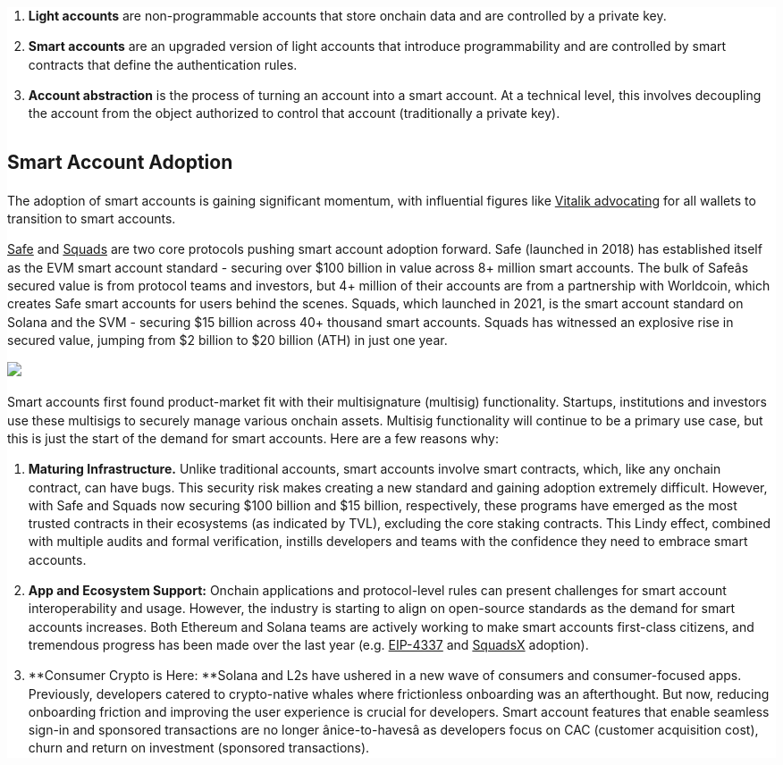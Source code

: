   1. **Light accounts** are non-programmable accounts that store onchain data and are controlled by a private key.

  2. **Smart accounts** are an upgraded version of light accounts that introduce programmability and are controlled by smart contracts that define the authentication rules.

  3. **Account abstraction** is the process of turning an account into a smart account. At a technical level, this involves decoupling the account from the object authorized to control that account (traditionally a private key).

## Smart Account Adoption

The adoption of smart accounts is gaining significant momentum, with
influential figures like [Vitalik
advocating](https://vitalik.eth.limo/general/2023/06/09/three_transitions.html)
for all wallets to transition to smart accounts.

[Safe](https://safe.global/wallet) and [Squads](https://squads.so/protocol)
are two core protocols pushing smart account adoption forward. Safe (launched
in 2018) has established itself as the EVM smart account standard - securing
over $100 billion in value across 8+ million smart accounts. The bulk of
Safeâs secured value is from protocol teams and investors, but 4+ million of
their accounts are from a partnership with Worldcoin, which creates Safe smart
accounts for users behind the scenes. Squads, which launched in 2021, is the
smart account standard on Solana and the SVM - securing $15 billion across 40+
thousand smart accounts. Squads has witnessed an explosive rise in secured
value, jumping from $2 billion to $20 billion (ATH) in just one year.

![](https://framerusercontent.com/images/UiiyKOUA8CoEE9o2Z0ZWr3SlI.jpg)

Smart accounts first found product-market fit with their multisignature
(multisig) functionality. Startups, institutions and investors use these
multisigs to securely manage various onchain assets. Multisig functionality
will continue to be a primary use case, but this is just the start of the
demand for smart accounts. Here are a few reasons why:  
  

  1. **Maturing Infrastructure.** Unlike traditional accounts, smart accounts involve smart contracts, which, like any onchain contract, can have bugs. This security risk makes creating a new standard and gaining adoption extremely difficult. However, with Safe and Squads now securing $100 billion and $15 billion, respectively, these programs have emerged as the most trusted contracts in their ecosystems (as indicated by TVL), excluding the core staking contracts. This Lindy effect, combined with multiple audits and formal verification, instills developers and teams with the confidence they need to embrace smart accounts. 

  2. **App and Ecosystem Support:** Onchain applications and protocol-level rules can present challenges for smart account interoperability and usage. However, the industry is starting to align on open-source standards as the demand for smart accounts increases. Both Ethereum and Solana teams are actively working to make smart accounts first-class citizens, and tremendous progress has been made over the last year (e.g. [EIP-4337](https://safe.global/blog/future-of-ethereum-smart-accounts) and [SquadsX](https://squads.so/blog/squadsx-multisig-extension-wallet-solana) adoption).

  3. **Consumer Crypto is Here:   **Solana and L2s have ushered in a new wave of consumers and consumer-focused apps. Previously, developers catered to crypto-native whales where frictionless onboarding was an afterthought. But now, reducing onboarding friction and improving the user experience is crucial for developers. Smart account features that enable seamless sign-in and sponsored transactions are no longer ânice-to-havesâ as developers focus on CAC (customer acquisition cost), churn and return on investment (sponsored transactions).
